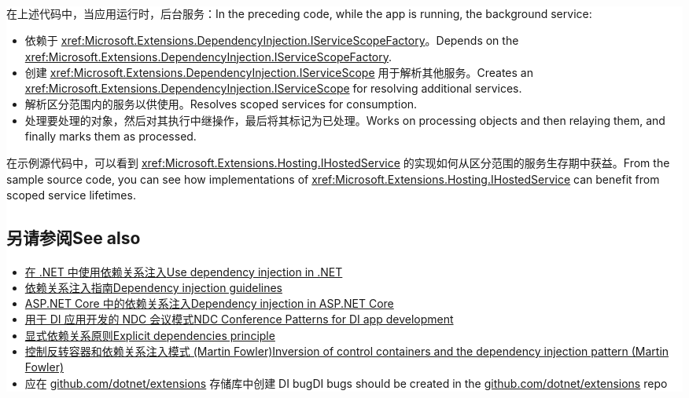<span data-ttu-id="05b7b-291">在上述代码中，当应用运行时，后台服务：</span><span class="sxs-lookup"><span data-stu-id="05b7b-291">In the preceding code, while the app is running, the background service:</span></span>

- <span data-ttu-id="05b7b-292">依赖于 <xref:Microsoft.Extensions.DependencyInjection.IServiceScopeFactory>。</span><span class="sxs-lookup"><span data-stu-id="05b7b-292">Depends on the <xref:Microsoft.Extensions.DependencyInjection.IServiceScopeFactory>.</span></span>
- <span data-ttu-id="05b7b-293">创建 <xref:Microsoft.Extensions.DependencyInjection.IServiceScope> 用于解析其他服务。</span><span class="sxs-lookup"><span data-stu-id="05b7b-293">Creates an <xref:Microsoft.Extensions.DependencyInjection.IServiceScope> for resolving additional services.</span></span>
- <span data-ttu-id="05b7b-294">解析区分范围内的服务以供使用。</span><span class="sxs-lookup"><span data-stu-id="05b7b-294">Resolves scoped services for consumption.</span></span>
- <span data-ttu-id="05b7b-295">处理要处理的对象，然后对其执行中继操作，最后将其标记为已处理。</span><span class="sxs-lookup"><span data-stu-id="05b7b-295">Works on processing objects and then relaying them, and finally marks them as processed.</span></span>

<span data-ttu-id="05b7b-296">在示例源代码中，可以看到 <xref:Microsoft.Extensions.Hosting.IHostedService> 的实现如何从区分范围的服务生存期中获益。</span><span class="sxs-lookup"><span data-stu-id="05b7b-296">From the sample source code, you can see how implementations of <xref:Microsoft.Extensions.Hosting.IHostedService> can benefit from scoped service lifetimes.</span></span>

## <a name="see-also"></a><span data-ttu-id="05b7b-297">另请参阅</span><span class="sxs-lookup"><span data-stu-id="05b7b-297">See also</span></span>

- [<span data-ttu-id="05b7b-298">在 .NET 中使用依赖关系注入</span><span class="sxs-lookup"><span data-stu-id="05b7b-298">Use dependency injection in .NET</span></span>](dependency-injection-usage.md)
- [<span data-ttu-id="05b7b-299">依赖关系注入指南</span><span class="sxs-lookup"><span data-stu-id="05b7b-299">Dependency injection guidelines</span></span>](dependency-injection-guidelines.md)
- [<span data-ttu-id="05b7b-300">ASP.NET Core 中的依赖关系注入</span><span class="sxs-lookup"><span data-stu-id="05b7b-300">Dependency injection in ASP.NET Core</span></span>](/aspnet/core/fundamentals/dependency-injection)
- [<span data-ttu-id="05b7b-301">用于 DI 应用开发的 NDC 会议模式</span><span class="sxs-lookup"><span data-stu-id="05b7b-301">NDC Conference Patterns for DI app development</span></span>](https://www.youtube.com/watch?v=x-C-CNBVTaY)
- [<span data-ttu-id="05b7b-302">显式依赖关系原则</span><span class="sxs-lookup"><span data-stu-id="05b7b-302">Explicit dependencies principle</span></span>](../../architecture/modern-web-apps-azure/architectural-principles.md#explicit-dependencies)
- [<span data-ttu-id="05b7b-303">控制反转容器和依赖关系注入模式 (Martin Fowler)</span><span class="sxs-lookup"><span data-stu-id="05b7b-303">Inversion of control containers and the dependency injection pattern (Martin Fowler)</span></span>](https://www.martinfowler.com/articles/injection.html)
- <span data-ttu-id="05b7b-304">应在 [github.com/dotnet/extensions](https://github.com/dotnet/extensions/issues) 存储库中创建 DI bug</span><span class="sxs-lookup"><span data-stu-id="05b7b-304">DI bugs should be created in the [github.com/dotnet/extensions](https://github.com/dotnet/extensions/issues) repo</span></span>
